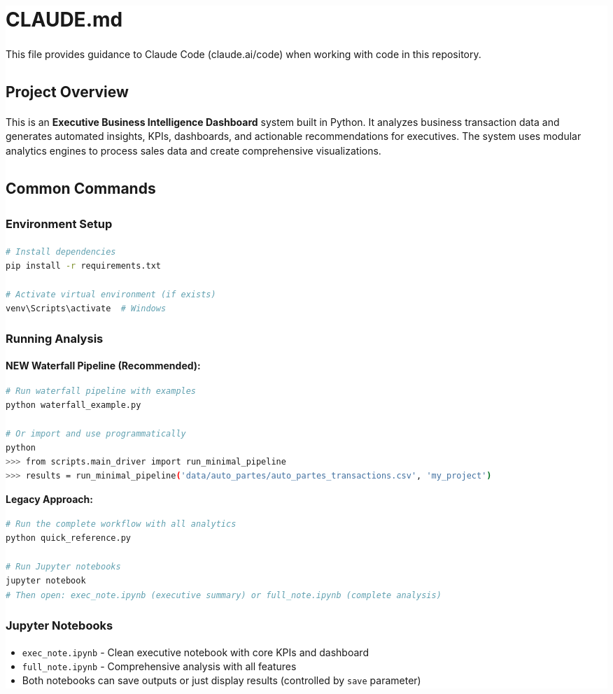 # CLAUDE.md

This file provides guidance to Claude Code (claude.ai/code) when working with code in this repository.

## Project Overview

This is an **Executive Business Intelligence Dashboard** system built in Python. It analyzes business transaction data and generates automated insights, KPIs, dashboards, and actionable recommendations for executives. The system uses modular analytics engines to process sales data and create comprehensive visualizations.

## Common Commands

### Environment Setup
```bash
# Install dependencies
pip install -r requirements.txt

# Activate virtual environment (if exists)
venv\Scripts\activate  # Windows
```

### Running Analysis

**NEW Waterfall Pipeline (Recommended):**
```bash
# Run waterfall pipeline with examples
python waterfall_example.py

# Or import and use programmatically
python
>>> from scripts.main_driver import run_minimal_pipeline
>>> results = run_minimal_pipeline('data/auto_partes/auto_partes_transactions.csv', 'my_project')
```

**Legacy Approach:**
```bash
# Run the complete workflow with all analytics
python quick_reference.py

# Run Jupyter notebooks
jupyter notebook
# Then open: exec_note.ipynb (executive summary) or full_note.ipynb (complete analysis)
```

### Jupyter Notebooks
- `exec_note.ipynb` - Clean executive notebook with core KPIs and dashboard
- `full_note.ipynb` - Comprehensive analysis with all features
- Both notebooks can save outputs or just display results (controlled by `save` parameter)
